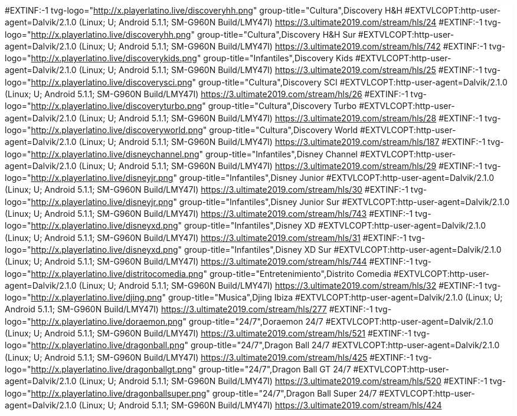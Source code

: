 #EXTINF:-1 tvg-logo="http://x.playerlatino.live/discoveryhh.png" group-title="Cultura",Discovery H&H
#EXTVLCOPT:http-user-agent=Dalvik/2.1.0 (Linux; U; Android 5.1.1; SM-G960N Build/LMY47I)
https://3.ultimate2019.com/stream/hls/24
#EXTINF:-1 tvg-logo="http://x.playerlatino.live/discoveryhh.png" group-title="Cultura",Discovery H&H Sur
#EXTVLCOPT:http-user-agent=Dalvik/2.1.0 (Linux; U; Android 5.1.1; SM-G960N Build/LMY47I)
https://3.ultimate2019.com/stream/hls/742
#EXTINF:-1 tvg-logo="http://x.playerlatino.live/discoverykids.png" group-title="Infantiles",Discovery Kids
#EXTVLCOPT:http-user-agent=Dalvik/2.1.0 (Linux; U; Android 5.1.1; SM-G960N Build/LMY47I)
https://3.ultimate2019.com/stream/hls/25
#EXTINF:-1 tvg-logo="http://x.playerlatino.live/discoverysci.png" group-title="Cultura",Discovery SCI
#EXTVLCOPT:http-user-agent=Dalvik/2.1.0 (Linux; U; Android 5.1.1; SM-G960N Build/LMY47I)
https://3.ultimate2019.com/stream/hls/26
#EXTINF:-1 tvg-logo="http://x.playerlatino.live/discoveryturbo.png" group-title="Cultura",Discovery Turbo
#EXTVLCOPT:http-user-agent=Dalvik/2.1.0 (Linux; U; Android 5.1.1; SM-G960N Build/LMY47I)
https://3.ultimate2019.com/stream/hls/28
#EXTINF:-1 tvg-logo="http://x.playerlatino.live/discoveryworld.png" group-title="Cultura",Discovery World
#EXTVLCOPT:http-user-agent=Dalvik/2.1.0 (Linux; U; Android 5.1.1; SM-G960N Build/LMY47I)
https://3.ultimate2019.com/stream/hls/187
#EXTINF:-1 tvg-logo="http://x.playerlatino.live/disneychannel.png" group-title="Infantiles",Disney Channel
#EXTVLCOPT:http-user-agent=Dalvik/2.1.0 (Linux; U; Android 5.1.1; SM-G960N Build/LMY47I)
https://3.ultimate2019.com/stream/hls/29
#EXTINF:-1 tvg-logo="http://x.playerlatino.live/disneyjr.png" group-title="Infantiles",Disney Junior
#EXTVLCOPT:http-user-agent=Dalvik/2.1.0 (Linux; U; Android 5.1.1; SM-G960N Build/LMY47I)
https://3.ultimate2019.com/stream/hls/30
#EXTINF:-1 tvg-logo="http://x.playerlatino.live/disneyjr.png" group-title="Infantiles",Disney Junior Sur
#EXTVLCOPT:http-user-agent=Dalvik/2.1.0 (Linux; U; Android 5.1.1; SM-G960N Build/LMY47I)
https://3.ultimate2019.com/stream/hls/743
#EXTINF:-1 tvg-logo="http://x.playerlatino.live/disneyxd.png" group-title="Infantiles",Disney XD
#EXTVLCOPT:http-user-agent=Dalvik/2.1.0 (Linux; U; Android 5.1.1; SM-G960N Build/LMY47I)
https://3.ultimate2019.com/stream/hls/31
#EXTINF:-1 tvg-logo="http://x.playerlatino.live/disneyxd.png" group-title="Infantiles",Disney XD Sur
#EXTVLCOPT:http-user-agent=Dalvik/2.1.0 (Linux; U; Android 5.1.1; SM-G960N Build/LMY47I)
https://3.ultimate2019.com/stream/hls/744
#EXTINF:-1 tvg-logo="http://x.playerlatino.live/distritocomedia.png" group-title="Entretenimiento",Distrito Comedia
#EXTVLCOPT:http-user-agent=Dalvik/2.1.0 (Linux; U; Android 5.1.1; SM-G960N Build/LMY47I)
https://3.ultimate2019.com/stream/hls/32
#EXTINF:-1 tvg-logo="http://x.playerlatino.live/djing.png" group-title="Musica",Djing Ibiza
#EXTVLCOPT:http-user-agent=Dalvik/2.1.0 (Linux; U; Android 5.1.1; SM-G960N Build/LMY47I)
https://3.ultimate2019.com/stream/hls/277
#EXTINF:-1 tvg-logo="http://x.playerlatino.live/doraemon.png" group-title="24/7",Doraemon 24/7
#EXTVLCOPT:http-user-agent=Dalvik/2.1.0 (Linux; U; Android 5.1.1; SM-G960N Build/LMY47I)
https://3.ultimate2019.com/stream/hls/521
#EXTINF:-1 tvg-logo="http://x.playerlatino.live/dragonball.png" group-title="24/7",Dragon Ball 24/7
#EXTVLCOPT:http-user-agent=Dalvik/2.1.0 (Linux; U; Android 5.1.1; SM-G960N Build/LMY47I)
https://3.ultimate2019.com/stream/hls/425
#EXTINF:-1 tvg-logo="http://x.playerlatino.live/dragonballgt.png" group-title="24/7",Dragon Ball GT 24/7
#EXTVLCOPT:http-user-agent=Dalvik/2.1.0 (Linux; U; Android 5.1.1; SM-G960N Build/LMY47I)
https://3.ultimate2019.com/stream/hls/520
#EXTINF:-1 tvg-logo="http://x.playerlatino.live/dragonballsuper.png" group-title="24/7",Dragon Ball Super 24/7
#EXTVLCOPT:http-user-agent=Dalvik/2.1.0 (Linux; U; Android 5.1.1; SM-G960N Build/LMY47I)
https://3.ultimate2019.com/stream/hls/424